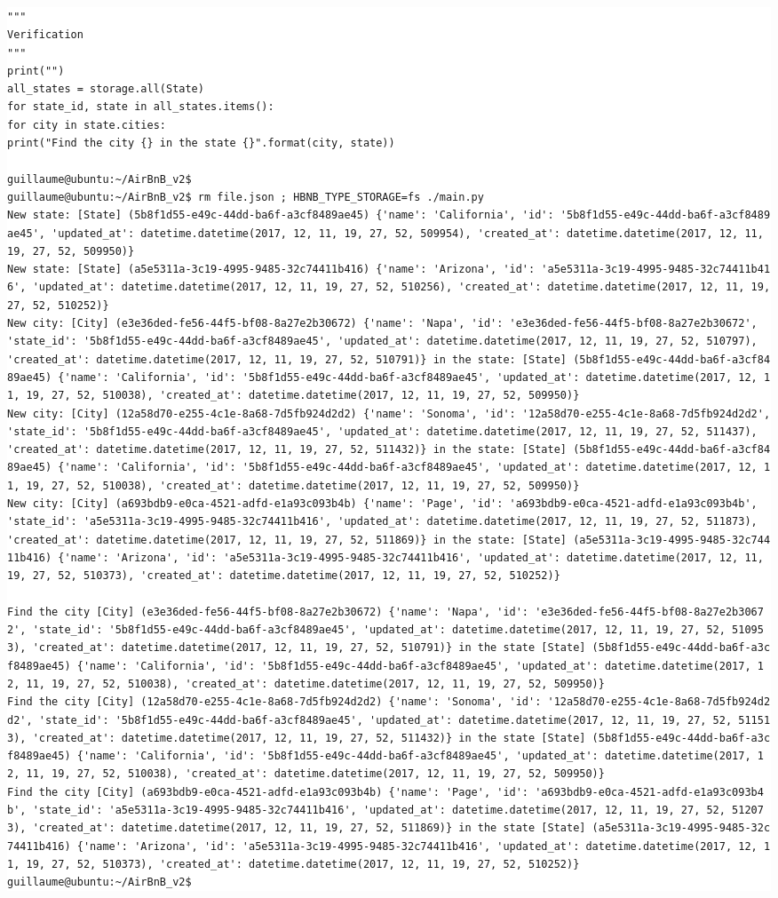     """
    Verification
    """
    print("")
    all_states = storage.all(State)
    for state_id, state in all_states.items():
    for city in state.cities:
    print("Find the city {} in the state {}".format(city, state))

    guillaume@ubuntu:~/AirBnB_v2$
    guillaume@ubuntu:~/AirBnB_v2$ rm file.json ; HBNB_TYPE_STORAGE=fs ./main.py
    New state: [State] (5b8f1d55-e49c-44dd-ba6f-a3cf8489ae45) {'name': 'California', 'id': '5b8f1d55-e49c-44dd-ba6f-a3cf8489ae45', 'updated_at': datetime.datetime(2017, 12, 11, 19, 27, 52, 509954), 'created_at': datetime.datetime(2017, 12, 11, 19, 27, 52, 509950)}
    New state: [State] (a5e5311a-3c19-4995-9485-32c74411b416) {'name': 'Arizona', 'id': 'a5e5311a-3c19-4995-9485-32c74411b416', 'updated_at': datetime.datetime(2017, 12, 11, 19, 27, 52, 510256), 'created_at': datetime.datetime(2017, 12, 11, 19, 27, 52, 510252)}
    New city: [City] (e3e36ded-fe56-44f5-bf08-8a27e2b30672) {'name': 'Napa', 'id': 'e3e36ded-fe56-44f5-bf08-8a27e2b30672', 'state_id': '5b8f1d55-e49c-44dd-ba6f-a3cf8489ae45', 'updated_at': datetime.datetime(2017, 12, 11, 19, 27, 52, 510797), 'created_at': datetime.datetime(2017, 12, 11, 19, 27, 52, 510791)} in the state: [State] (5b8f1d55-e49c-44dd-ba6f-a3cf8489ae45) {'name': 'California', 'id': '5b8f1d55-e49c-44dd-ba6f-a3cf8489ae45', 'updated_at': datetime.datetime(2017, 12, 11, 19, 27, 52, 510038), 'created_at': datetime.datetime(2017, 12, 11, 19, 27, 52, 509950)}
    New city: [City] (12a58d70-e255-4c1e-8a68-7d5fb924d2d2) {'name': 'Sonoma', 'id': '12a58d70-e255-4c1e-8a68-7d5fb924d2d2', 'state_id': '5b8f1d55-e49c-44dd-ba6f-a3cf8489ae45', 'updated_at': datetime.datetime(2017, 12, 11, 19, 27, 52, 511437), 'created_at': datetime.datetime(2017, 12, 11, 19, 27, 52, 511432)} in the state: [State] (5b8f1d55-e49c-44dd-ba6f-a3cf8489ae45) {'name': 'California', 'id': '5b8f1d55-e49c-44dd-ba6f-a3cf8489ae45', 'updated_at': datetime.datetime(2017, 12, 11, 19, 27, 52, 510038), 'created_at': datetime.datetime(2017, 12, 11, 19, 27, 52, 509950)}
    New city: [City] (a693bdb9-e0ca-4521-adfd-e1a93c093b4b) {'name': 'Page', 'id': 'a693bdb9-e0ca-4521-adfd-e1a93c093b4b', 'state_id': 'a5e5311a-3c19-4995-9485-32c74411b416', 'updated_at': datetime.datetime(2017, 12, 11, 19, 27, 52, 511873), 'created_at': datetime.datetime(2017, 12, 11, 19, 27, 52, 511869)} in the state: [State] (a5e5311a-3c19-4995-9485-32c74411b416) {'name': 'Arizona', 'id': 'a5e5311a-3c19-4995-9485-32c74411b416', 'updated_at': datetime.datetime(2017, 12, 11, 19, 27, 52, 510373), 'created_at': datetime.datetime(2017, 12, 11, 19, 27, 52, 510252)}

    Find the city [City] (e3e36ded-fe56-44f5-bf08-8a27e2b30672) {'name': 'Napa', 'id': 'e3e36ded-fe56-44f5-bf08-8a27e2b30672', 'state_id': '5b8f1d55-e49c-44dd-ba6f-a3cf8489ae45', 'updated_at': datetime.datetime(2017, 12, 11, 19, 27, 52, 510953), 'created_at': datetime.datetime(2017, 12, 11, 19, 27, 52, 510791)} in the state [State] (5b8f1d55-e49c-44dd-ba6f-a3cf8489ae45) {'name': 'California', 'id': '5b8f1d55-e49c-44dd-ba6f-a3cf8489ae45', 'updated_at': datetime.datetime(2017, 12, 11, 19, 27, 52, 510038), 'created_at': datetime.datetime(2017, 12, 11, 19, 27, 52, 509950)}
    Find the city [City] (12a58d70-e255-4c1e-8a68-7d5fb924d2d2) {'name': 'Sonoma', 'id': '12a58d70-e255-4c1e-8a68-7d5fb924d2d2', 'state_id': '5b8f1d55-e49c-44dd-ba6f-a3cf8489ae45', 'updated_at': datetime.datetime(2017, 12, 11, 19, 27, 52, 511513), 'created_at': datetime.datetime(2017, 12, 11, 19, 27, 52, 511432)} in the state [State] (5b8f1d55-e49c-44dd-ba6f-a3cf8489ae45) {'name': 'California', 'id': '5b8f1d55-e49c-44dd-ba6f-a3cf8489ae45', 'updated_at': datetime.datetime(2017, 12, 11, 19, 27, 52, 510038), 'created_at': datetime.datetime(2017, 12, 11, 19, 27, 52, 509950)}
    Find the city [City] (a693bdb9-e0ca-4521-adfd-e1a93c093b4b) {'name': 'Page', 'id': 'a693bdb9-e0ca-4521-adfd-e1a93c093b4b', 'state_id': 'a5e5311a-3c19-4995-9485-32c74411b416', 'updated_at': datetime.datetime(2017, 12, 11, 19, 27, 52, 512073), 'created_at': datetime.datetime(2017, 12, 11, 19, 27, 52, 511869)} in the state [State] (a5e5311a-3c19-4995-9485-32c74411b416) {'name': 'Arizona', 'id': 'a5e5311a-3c19-4995-9485-32c74411b416', 'updated_at': datetime.datetime(2017, 12, 11, 19, 27, 52, 510373), 'created_at': datetime.datetime(2017, 12, 11, 19, 27, 52, 510252)}
    guillaume@ubuntu:~/AirBnB_v2$
